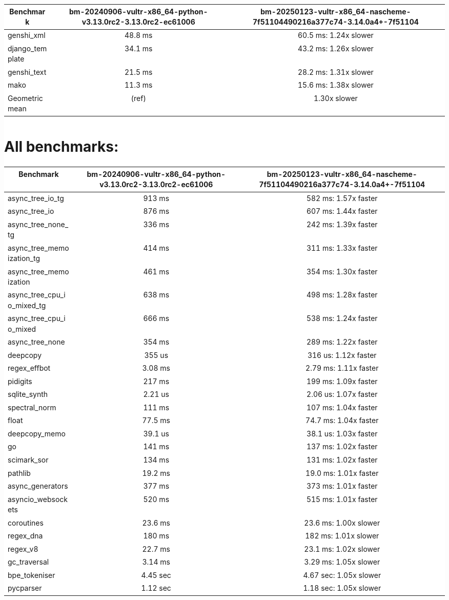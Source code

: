 | Benchmark       | bm-20240906-vultr-x86_64-python-v3.13.0rc2-3.13.0rc2-ec61006 | bm-20250123-vultr-x86_64-nascheme-7f51104490216a377c74-3.14.0a4+-7f51104 |
|-----------------|:------------------------------------------------------------:|:------------------------------------------------------------------------:|
| genshi_xml      | 48.8 ms                                                      | 60.5 ms: 1.24x slower                                                    |
| django_template | 34.1 ms                                                      | 43.2 ms: 1.26x slower                                                    |
| genshi_text     | 21.5 ms                                                      | 28.2 ms: 1.31x slower                                                    |
| mako            | 11.3 ms                                                      | 15.6 ms: 1.38x slower                                                    |
| Geometric mean  | (ref)                                                        | 1.30x slower                                                             |

All benchmarks:
===============

| Benchmark                  | bm-20240906-vultr-x86_64-python-v3.13.0rc2-3.13.0rc2-ec61006 | bm-20250123-vultr-x86_64-nascheme-7f51104490216a377c74-3.14.0a4+-7f51104 |
|----------------------------|:------------------------------------------------------------:|:------------------------------------------------------------------------:|
| async_tree_io_tg           | 913 ms                                                       | 582 ms: 1.57x faster                                                     |
| async_tree_io              | 876 ms                                                       | 607 ms: 1.44x faster                                                     |
| async_tree_none_tg         | 336 ms                                                       | 242 ms: 1.39x faster                                                     |
| async_tree_memoization_tg  | 414 ms                                                       | 311 ms: 1.33x faster                                                     |
| async_tree_memoization     | 461 ms                                                       | 354 ms: 1.30x faster                                                     |
| async_tree_cpu_io_mixed_tg | 638 ms                                                       | 498 ms: 1.28x faster                                                     |
| async_tree_cpu_io_mixed    | 666 ms                                                       | 538 ms: 1.24x faster                                                     |
| async_tree_none            | 354 ms                                                       | 289 ms: 1.22x faster                                                     |
| deepcopy                   | 355 us                                                       | 316 us: 1.12x faster                                                     |
| regex_effbot               | 3.08 ms                                                      | 2.79 ms: 1.11x faster                                                    |
| pidigits                   | 217 ms                                                       | 199 ms: 1.09x faster                                                     |
| sqlite_synth               | 2.21 us                                                      | 2.06 us: 1.07x faster                                                    |
| spectral_norm              | 111 ms                                                       | 107 ms: 1.04x faster                                                     |
| float                      | 77.5 ms                                                      | 74.7 ms: 1.04x faster                                                    |
| deepcopy_memo              | 39.1 us                                                      | 38.1 us: 1.03x faster                                                    |
| go                         | 141 ms                                                       | 137 ms: 1.02x faster                                                     |
| scimark_sor                | 134 ms                                                       | 131 ms: 1.02x faster                                                     |
| pathlib                    | 19.2 ms                                                      | 19.0 ms: 1.01x faster                                                    |
| async_generators           | 377 ms                                                       | 373 ms: 1.01x faster                                                     |
| asyncio_websockets         | 520 ms                                                       | 515 ms: 1.01x faster                                                     |
| coroutines                 | 23.6 ms                                                      | 23.6 ms: 1.00x slower                                                    |
| regex_dna                  | 180 ms                                                       | 182 ms: 1.01x slower                                                     |
| regex_v8                   | 22.7 ms                                                      | 23.1 ms: 1.02x slower                                                    |
| gc_traversal               | 3.14 ms                                                      | 3.29 ms: 1.05x slower                                                    |
| bpe_tokeniser              | 4.45 sec                                                     | 4.67 sec: 1.05x slower                                                   |
| pycparser                  | 1.12 sec                                                     | 1.18 sec: 1.05x slower                                                   |